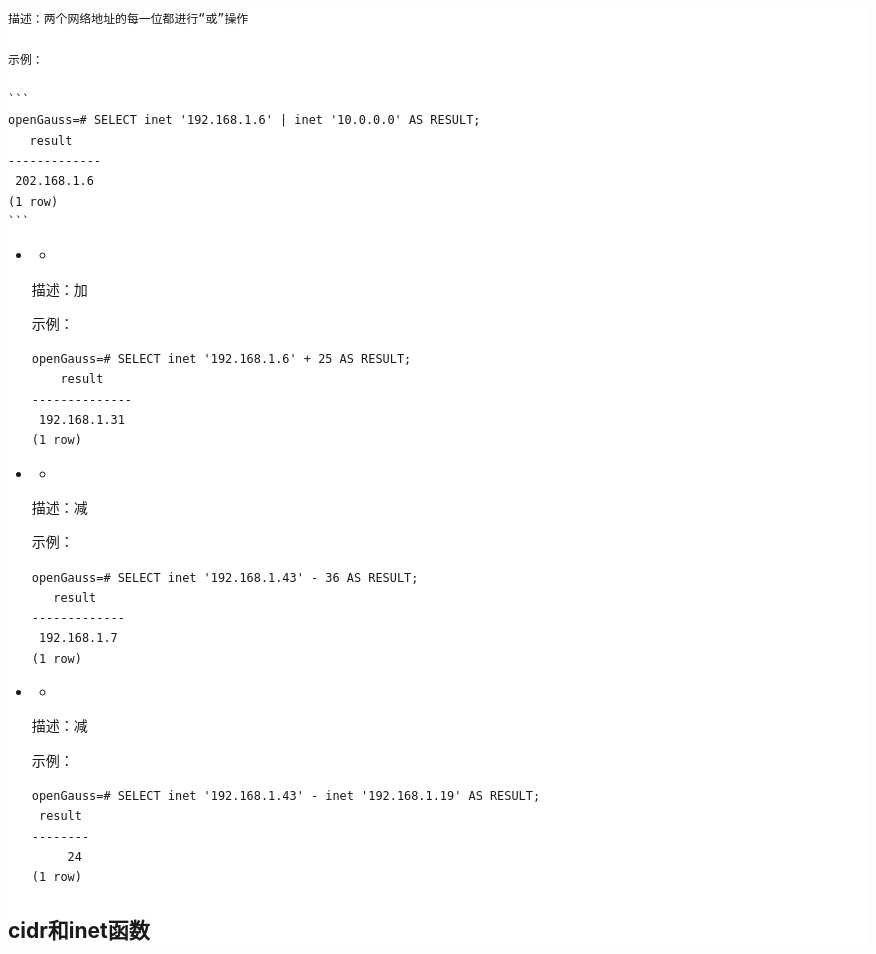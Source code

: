     描述：两个网络地址的每一位都进行“或”操作

    示例：

    ```
    openGauss=# SELECT inet '192.168.1.6' | inet '10.0.0.0' AS RESULT;
       result
    -------------
     202.168.1.6
    (1 row)
    ```

-   +

    描述：加

    示例：

    ```
    openGauss=# SELECT inet '192.168.1.6' + 25 AS RESULT;
        result
    --------------
     192.168.1.31
    (1 row)
    ```

-   -

    描述：减

    示例：

    ```
    openGauss=# SELECT inet '192.168.1.43' - 36 AS RESULT;
       result
    -------------
     192.168.1.7
    (1 row)
    ```

-   -

    描述：减

    示例：

    ```
    openGauss=# SELECT inet '192.168.1.43' - inet '192.168.1.19' AS RESULT;
     result
    --------
         24
    (1 row)
    ```


## cidr和inet函数<a name="zh-cn_topic_0283136843_zh-cn_topic_0237121975_zh-cn_topic_0059778594_s32e5e4347b124a09b39c9ddb92c7618d"></a>
